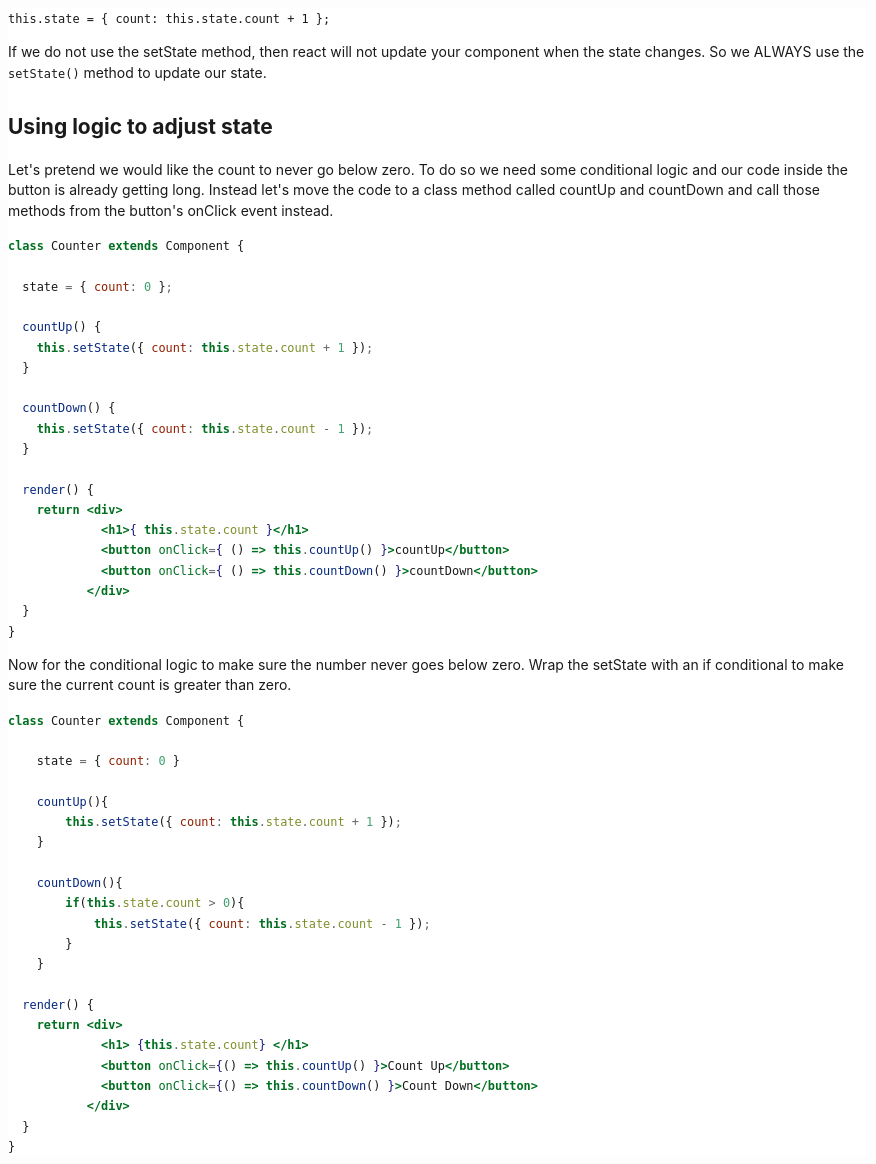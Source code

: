 ```
this.state = { count: this.state.count + 1 };
```

If we do not use the setState method, then react will not update your component when the state changes. So we ALWAYS use the `setState()` method to update our state.

## Using logic to adjust state

Let's pretend we would like the count to never go below zero. To do so we need some conditional logic and our code inside the button is already getting long. Instead let's move the code to a class method called countUp and countDown and call those methods from the button's onClick event instead.

```jsx
class Counter extends Component {

  state = { count: 0 };

  countUp() {
    this.setState({ count: this.state.count + 1 });
  }

  countDown() {
    this.setState({ count: this.state.count - 1 });
  }

  render() { 
    return <div>
             <h1>{ this.state.count }</h1>
             <button onClick={ () => this.countUp() }>countUp</button>
             <button onClick={ () => this.countDown() }>countDown</button>
           </div>
  }
}
```

Now for the conditional logic to make sure the number never goes below zero. Wrap the setState with an if conditional to make sure the current count is greater than zero.

```jsx
class Counter extends Component {

    state = { count: 0 }

    countUp(){
        this.setState({ count: this.state.count + 1 });
    }

    countDown(){
        if(this.state.count > 0){
            this.setState({ count: this.state.count - 1 });
        }
    }

  render() { 
    return <div>
             <h1> {this.state.count} </h1>
             <button onClick={() => this.countUp() }>Count Up</button>
             <button onClick={() => this.countDown() }>Count Down</button>
           </div>
  }
}
```
